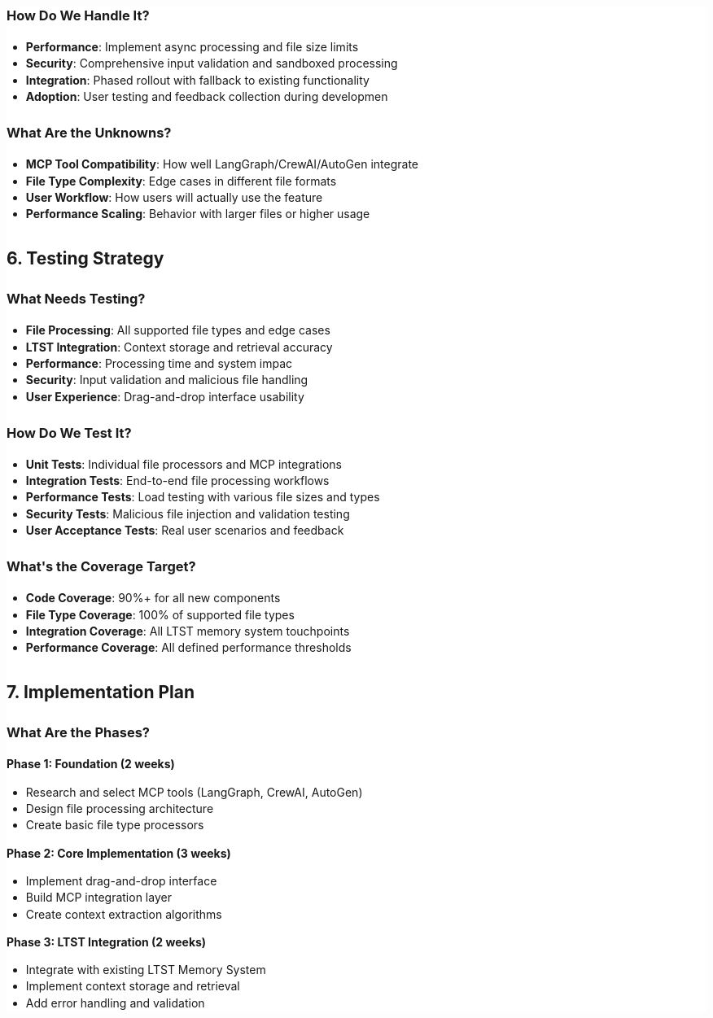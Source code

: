 ### How Do We Handle It?
- **Performance**: Implement async processing and file size limits
- **Security**: Comprehensive input validation and sandboxed processing
- **Integration**: Phased rollout with fallback to existing functionality
- **Adoption**: User testing and feedback collection during developmen

### What Are the Unknowns?
- **MCP Tool Compatibility**: How well LangGraph/CrewAI/AutoGen integrate
- **File Type Complexity**: Edge cases in different file formats
- **User Workflow**: How users will actually use the feature
- **Performance Scaling**: Behavior with larger files or higher usage

## 6. Testing Strategy

### What Needs Testing?
- **File Processing**: All supported file types and edge cases
- **LTST Integration**: Context storage and retrieval accuracy
- **Performance**: Processing time and system impac
- **Security**: Input validation and malicious file handling
- **User Experience**: Drag-and-drop interface usability

### How Do We Test It?
- **Unit Tests**: Individual file processors and MCP integrations
- **Integration Tests**: End-to-end file processing workflows
- **Performance Tests**: Load testing with various file sizes and types
- **Security Tests**: Malicious file injection and validation testing
- **User Acceptance Tests**: Real user scenarios and feedback

### What's the Coverage Target?
- **Code Coverage**: 90%+ for all new components
- **File Type Coverage**: 100% of supported file types
- **Integration Coverage**: All LTST memory system touchpoints
- **Performance Coverage**: All defined performance thresholds

## 7. Implementation Plan

### What Are the Phases?
**Phase 1: Foundation (2 weeks)**
- Research and select MCP tools (LangGraph, CrewAI, AutoGen)
- Design file processing architecture
- Create basic file type processors

**Phase 2: Core Implementation (3 weeks)**
- Implement drag-and-drop interface
- Build MCP integration layer
- Create context extraction algorithms

**Phase 3: LTST Integration (2 weeks)**
- Integrate with existing LTST Memory System
- Implement context storage and retrieval
- Add error handling and validation
